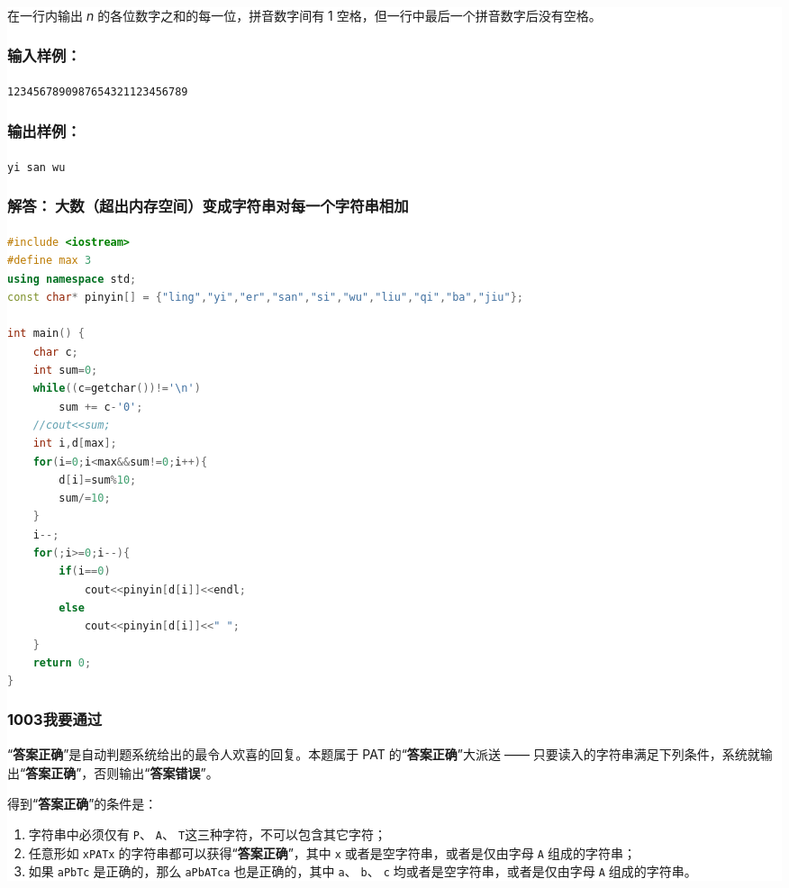 在一行内输出 *n* 的各位数字之和的每一位，拼音数字间有 1 空格，但一行中最后一个拼音数字后没有空格。

### 输入样例：

```in
1234567890987654321123456789
```

### 输出样例：

```out
yi san wu
```

### 解答： 大数（超出内存空间）变成字符串对每一个字符串相加

```C++
#include <iostream>
#define max 3
using namespace std;
const char* pinyin[] = {"ling","yi","er","san","si","wu","liu","qi","ba","jiu"};
 
int main() {
	char c;
	int sum=0;
	while((c=getchar())!='\n')
		sum += c-'0';
	//cout<<sum;
	int i,d[max];
	for(i=0;i<max&&sum!=0;i++){
		d[i]=sum%10;
		sum/=10;
	}
	i--;
	for(;i>=0;i--){
		if(i==0)
			cout<<pinyin[d[i]]<<endl;
		else
			cout<<pinyin[d[i]]<<" ";
	}
	return 0;
}
```



### 1003我要通过

“**答案正确**”是自动判题系统给出的最令人欢喜的回复。本题属于 PAT 的“**答案正确**”大派送 —— 只要读入的字符串满足下列条件，系统就输出“**答案正确**”，否则输出“**答案错误**”。

得到“**答案正确**”的条件是：

1. 字符串中必须仅有 `P`、 `A`、 `T`这三种字符，不可以包含其它字符；
2. 任意形如 `xPATx` 的字符串都可以获得“**答案正确**”，其中 `x` 或者是空字符串，或者是仅由字母 `A` 组成的字符串；
3. 如果 `aPbTc` 是正确的，那么 `aPbATca` 也是正确的，其中 `a`、 `b`、 `c` 均或者是空字符串，或者是仅由字母 `A` 组成的字符串。

